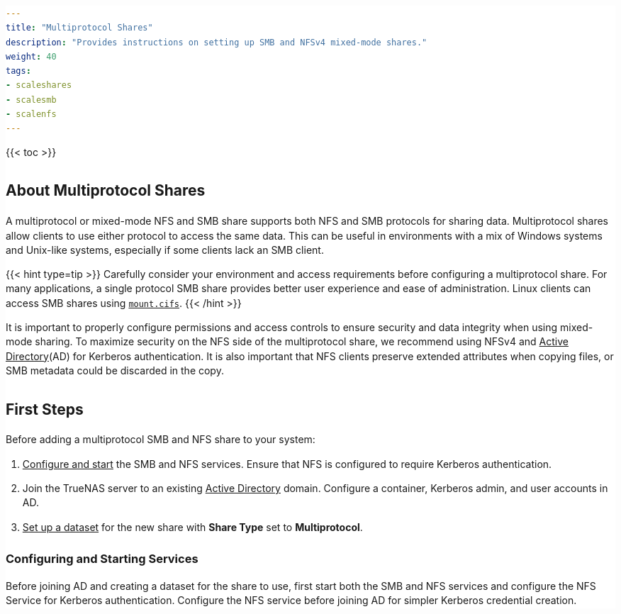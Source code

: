 ```yaml
---
title: "Multiprotocol Shares"
description: "Provides instructions on setting up SMB and NFSv4 mixed-mode shares."
weight: 40
tags:
- scaleshares
- scalesmb
- scalenfs
---
```


{{< toc >}}

## About Multiprotocol Shares

A multiprotocol or mixed-mode NFS and SMB share supports both NFS and SMB protocols for sharing data.
Multiprotocol shares allow clients to use either protocol to access the same data.
This can be useful in environments with a mix of Windows systems and Unix-like systems, especially if some clients lack an SMB client.

{{< hint type=tip >}}
Carefully consider your environment and access requirements before configuring a multiprotocol share.
For many applications, a single protocol SMB share provides better user experience and ease of administration. Linux clients can access SMB shares using [`mount.cifs`](https://linux.die.net/man/8/mount.cifs).
{{< /hint >}}

It is important to properly configure permissions and access controls to ensure security and data integrity when using mixed-mode sharing.
To maximize security on the NFS side of the multiprotocol share, we recommend using NFSv4 and [Active Directory](#joining-active-directory)(AD) for Kerberos authentication.
It is also important that NFS clients preserve extended attributes when copying files, or SMB metadata could be discarded in the copy.

## First Steps

Before adding a multiprotocol SMB and NFS share to your system:

1. [Configure and start](#configuring-and-starting-services) the SMB and NFS services.
   Ensure that NFS is configured to require Kerberos authentication.

2. Join the TrueNAS server to an existing [Active Directory](#joining-active-directory) domain.
   Configure a container, Kerberos admin, and user accounts in AD.

3. [Set up a dataset](#creating-a-multiprotocol-share-dataset) for the new share with **Share Type** set to **Multiprotocol**.

### Configuring and Starting Services

Before joining AD and creating a dataset for the share to use, first start both the SMB and NFS services and configure the NFS Service for Kerberos authentication. Configure the NFS service before joining AD for simpler Kerberos credential creation.

